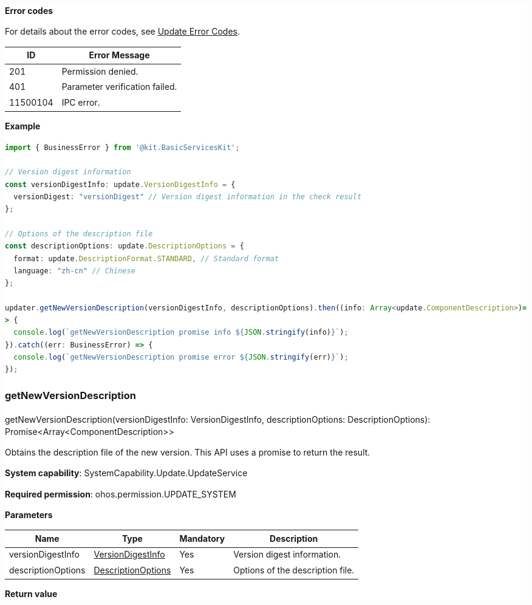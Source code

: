 **Error codes**

For details about the error codes, see [Update Error Codes](errorcode-update.md).

| ID      | Error Message                                                 |
| -------  | ---------------------------------------------------- |
| 201      | Permission denied.       |
| 401      | Parameter verification failed.    |
| 11500104 | IPC error.               |

**Example**

```ts
import { BusinessError } from '@kit.BasicServicesKit';

// Version digest information
const versionDigestInfo: update.VersionDigestInfo = {
  versionDigest: "versionDigest" // Version digest information in the check result
};

// Options of the description file
const descriptionOptions: update.DescriptionOptions = {
  format: update.DescriptionFormat.STANDARD, // Standard format
  language: "zh-cn" // Chinese
};

updater.getNewVersionDescription(versionDigestInfo, descriptionOptions).then((info: Array<update.ComponentDescription>)=> {
  console.log(`getNewVersionDescription promise info ${JSON.stringify(info)}`);
}).catch((err: BusinessError) => {
  console.log(`getNewVersionDescription promise error ${JSON.stringify(err)}`);
});
```

### getNewVersionDescription

getNewVersionDescription(versionDigestInfo: VersionDigestInfo, descriptionOptions: DescriptionOptions): Promise\<Array\<ComponentDescription>>

Obtains the description file of the new version. This API uses a promise to return the result.

**System capability**: SystemCapability.Update.UpdateService

**Required permission**: ohos.permission.UPDATE_SYSTEM

**Parameters**

| Name               | Type                                      | Mandatory  | Description    |
| ------------------ | ---------------------------------------- | ---- | ------ |
| versionDigestInfo  | [VersionDigestInfo](#versiondigestinfo)  | Yes   | Version digest information.|
| descriptionOptions | [DescriptionOptions](#descriptionoptions) | Yes   | Options of the description file.|

**Return value**
